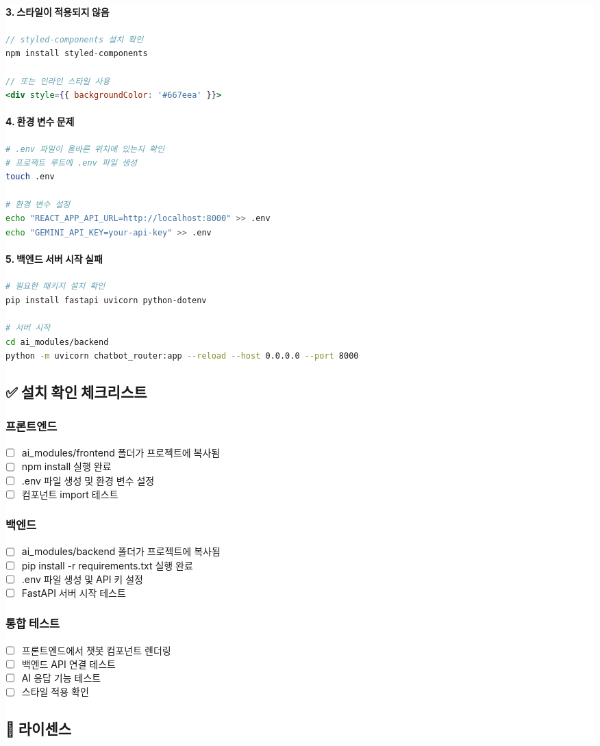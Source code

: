 #### 3. 스타일이 적용되지 않음
```jsx
// styled-components 설치 확인
npm install styled-components

// 또는 인라인 스타일 사용
<div style={{ backgroundColor: '#667eea' }}>
```

#### 4. 환경 변수 문제
```bash
# .env 파일이 올바른 위치에 있는지 확인
# 프로젝트 루트에 .env 파일 생성
touch .env

# 환경 변수 설정
echo "REACT_APP_API_URL=http://localhost:8000" >> .env
echo "GEMINI_API_KEY=your-api-key" >> .env
```

#### 5. 백엔드 서버 시작 실패
```bash
# 필요한 패키지 설치 확인
pip install fastapi uvicorn python-dotenv

# 서버 시작
cd ai_modules/backend
python -m uvicorn chatbot_router:app --reload --host 0.0.0.0 --port 8000
```

## ✅ 설치 확인 체크리스트

### 프론트엔드
- [ ] ai_modules/frontend 폴더가 프로젝트에 복사됨
- [ ] npm install 실행 완료
- [ ] .env 파일 생성 및 환경 변수 설정
- [ ] 컴포넌트 import 테스트

### 백엔드
- [ ] ai_modules/backend 폴더가 프로젝트에 복사됨
- [ ] pip install -r requirements.txt 실행 완료
- [ ] .env 파일 생성 및 API 키 설정
- [ ] FastAPI 서버 시작 테스트

### 통합 테스트
- [ ] 프론트엔드에서 챗봇 컴포넌트 렌더링
- [ ] 백엔드 API 연결 테스트
- [ ] AI 응답 기능 테스트
- [ ] 스타일 적용 확인

## 📝 라이센스

